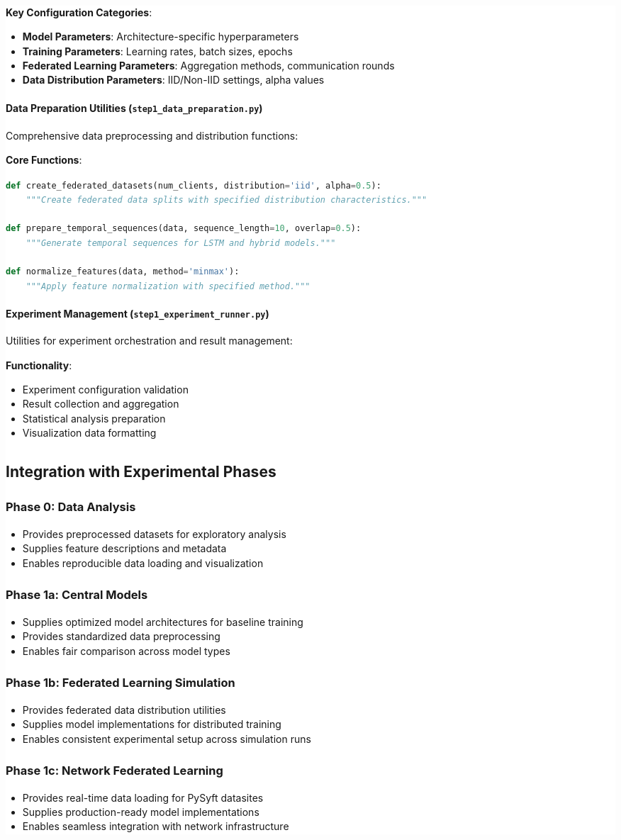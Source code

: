 **Key Configuration Categories**:
- **Model Parameters**: Architecture-specific hyperparameters
- **Training Parameters**: Learning rates, batch sizes, epochs
- **Federated Learning Parameters**: Aggregation methods, communication rounds
- **Data Distribution Parameters**: IID/Non-IID settings, alpha values

#### Data Preparation Utilities (`step1_data_preparation.py`)
Comprehensive data preprocessing and distribution functions:

**Core Functions**:
```python
def create_federated_datasets(num_clients, distribution='iid', alpha=0.5):
    """Create federated data splits with specified distribution characteristics."""
    
def prepare_temporal_sequences(data, sequence_length=10, overlap=0.5):
    """Generate temporal sequences for LSTM and hybrid models."""
    
def normalize_features(data, method='minmax'):
    """Apply feature normalization with specified method."""
```

#### Experiment Management (`step1_experiment_runner.py`)
Utilities for experiment orchestration and result management:

**Functionality**:
- Experiment configuration validation
- Result collection and aggregation
- Statistical analysis preparation
- Visualization data formatting

## Integration with Experimental Phases

### Phase 0: Data Analysis
- Provides preprocessed datasets for exploratory analysis
- Supplies feature descriptions and metadata
- Enables reproducible data loading and visualization

### Phase 1a: Central Models
- Supplies optimized model architectures for baseline training
- Provides standardized data preprocessing
- Enables fair comparison across model types

### Phase 1b: Federated Learning Simulation
- Provides federated data distribution utilities
- Supplies model implementations for distributed training
- Enables consistent experimental setup across simulation runs

### Phase 1c: Network Federated Learning
- Provides real-time data loading for PySyft datasites
- Supplies production-ready model implementations
- Enables seamless integration with network infrastructure
